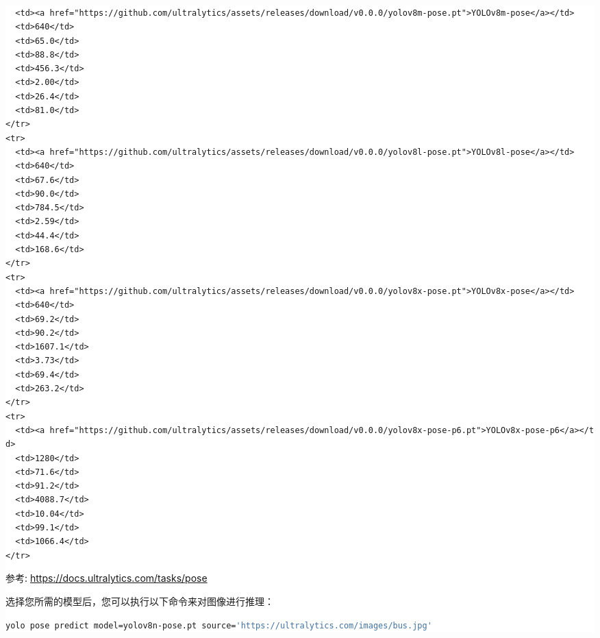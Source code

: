       <td><a href="https://github.com/ultralytics/assets/releases/download/v0.0.0/yolov8m-pose.pt">YOLOv8m-pose</a></td>
      <td>640</td>
      <td>65.0</td>
      <td>88.8</td>
      <td>456.3</td>
      <td>2.00</td>
      <td>26.4</td>
      <td>81.0</td>
    </tr>
    <tr>
      <td><a href="https://github.com/ultralytics/assets/releases/download/v0.0.0/yolov8l-pose.pt">YOLOv8l-pose</a></td>
      <td>640</td>
      <td>67.6</td>
      <td>90.0</td>
      <td>784.5</td>
      <td>2.59</td>
      <td>44.4</td>
      <td>168.6</td>
    </tr>
    <tr>
      <td><a href="https://github.com/ultralytics/assets/releases/download/v0.0.0/yolov8x-pose.pt">YOLOv8x-pose</a></td>
      <td>640</td>
      <td>69.2</td>
      <td>90.2</td>
      <td>1607.1</td>
      <td>3.73</td>
      <td>69.4</td>
      <td>263.2</td>
    </tr>
    <tr>
      <td><a href="https://github.com/ultralytics/assets/releases/download/v0.0.0/yolov8x-pose-p6.pt">YOLOv8x-pose-p6</a></td>
      <td>1280</td>
      <td>71.6</td>
      <td>91.2</td>
      <td>4088.7</td>
      <td>10.04</td>
      <td>99.1</td>
      <td>1066.4</td>
    </tr>
  </tbody>
</table>

参考: https://docs.ultralytics.com/tasks/pose

选择您所需的模型后，您可以执行以下命令来对图像进行推理：

```sh
yolo pose predict model=yolov8n-pose.pt source='https://ultralytics.com/images/bus.jpg'
```
